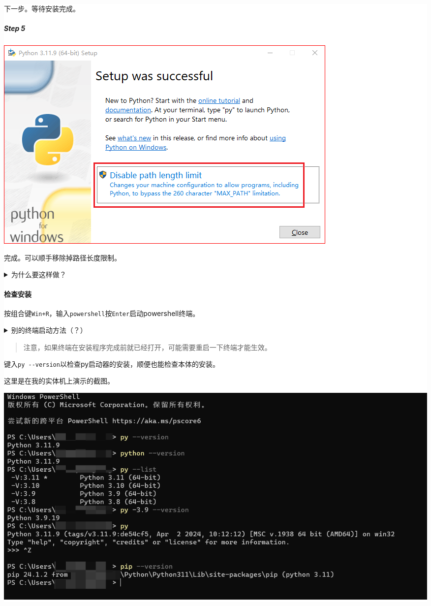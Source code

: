 下一步。等待安装完成。

##### Step 5

![Install Complete](./static/install_step_complete.png)

完成。可以顺手移除掉路径长度限制。

<details><summary>为什么要这样做？</summary></details>

#### 检查安装

按组合键`Win+R`，输入`powershell`按`Enter`启动powershell终端。

<details><summary>别的终端启动方法（？）</summary></details>

> 注意，如果终端在安装程序完成前就已经打开，可能需要重启一下终端才能生效。

键入`py --version`以检查py启动器的安装，顺便也能检查本体的安装。

这里是在我的实体机上演示的截图。

![Installation Test](./static/install_check.png)
